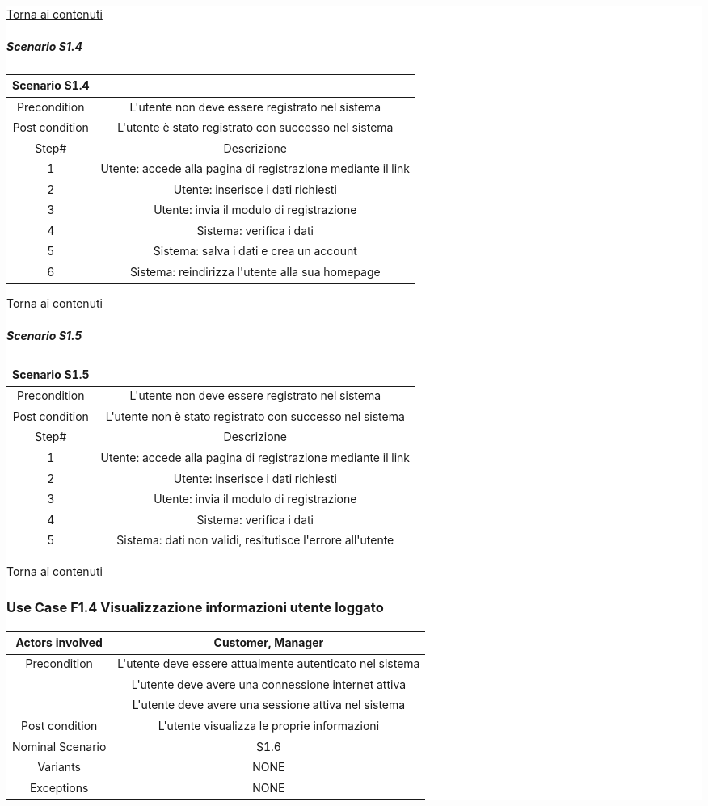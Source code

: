 [Torna ai contenuti](#contenuti)

##### Scenario S1.4

|  Scenario S1.4  |                                                                            |
| :------------: | :------------------------------------------------------------------------: |
|  Precondition  | L'utente non deve essere registrato nel sistema |
| Post condition |  L'utente è stato registrato con successo nel sistema  |
|     Step#      |                                Descrizione                                 |
|       1        |    Utente: accede alla pagina di registrazione mediante il link                                                           |
|       2        | Utente: inserisce i dati richiesti                                                                   |
|      3      |     Utente: invia il modulo di registrazione                                                              |
|      4     |  Sistema: verifica i dati                                                                   |
|       5   |      Sistema: salva i dati e crea un account      |
|   6       |    Sistema: reindirizza l'utente alla sua homepage       |


[Torna ai contenuti](#contenuti)

##### Scenario S1.5

|  Scenario S1.5  |                                                                            |
| :------------: | :------------------------------------------------------------------------: |
|  Precondition  | L'utente non deve essere registrato nel sistema |
| Post condition |  L'utente non è stato registrato con successo nel sistema  |
|     Step#      |                                Descrizione                                 |
|       1        |    Utente: accede alla pagina di registrazione mediante il link                                                           |
|       2        | Utente: inserisce i dati richiesti                                                                   |
|      3      |     Utente: invia il modulo di registrazione                                                              |
|      4     |  Sistema: verifica i dati                                                                   |
|       5   |      Sistema: dati non validi, resitutisce l'errore   all'utente   |

[Torna ai contenuti](#contenuti)

### Use Case F1.4 Visualizzazione informazioni utente loggato

| Actors involved  | Customer, Manager                                                                     |
| :--------------: | :------------------------------------------------------------------: |
|   Precondition   |  L'utente deve essere attualmente autenticato nel sistema |
|                  |  L'utente deve avere una connessione internet attiva      |
|                  |  L'utente deve avere una sessione attiva nel sistema |
|  Post condition  |  L'utente visualizza le proprie  informazioni |
| Nominal Scenario |  S1.6      |
|     Variants     |                 NONE                    |
|    Exceptions    |    NONE    |
